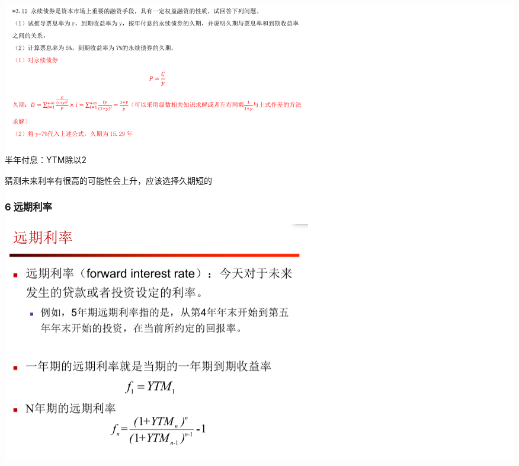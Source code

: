 <img src="复习.assets/image-20201113010727485.png" alt="image-20201113010727485" style="zoom:50%;" />

半年付息：YTM除以2

猜测未来利率有很高的可能性会上升，应该选择久期短的





### 6 远期利率

<img src="复习.assets/image-20201112202123034.png" alt="image-20201112202123034" style="zoom:50%;" />